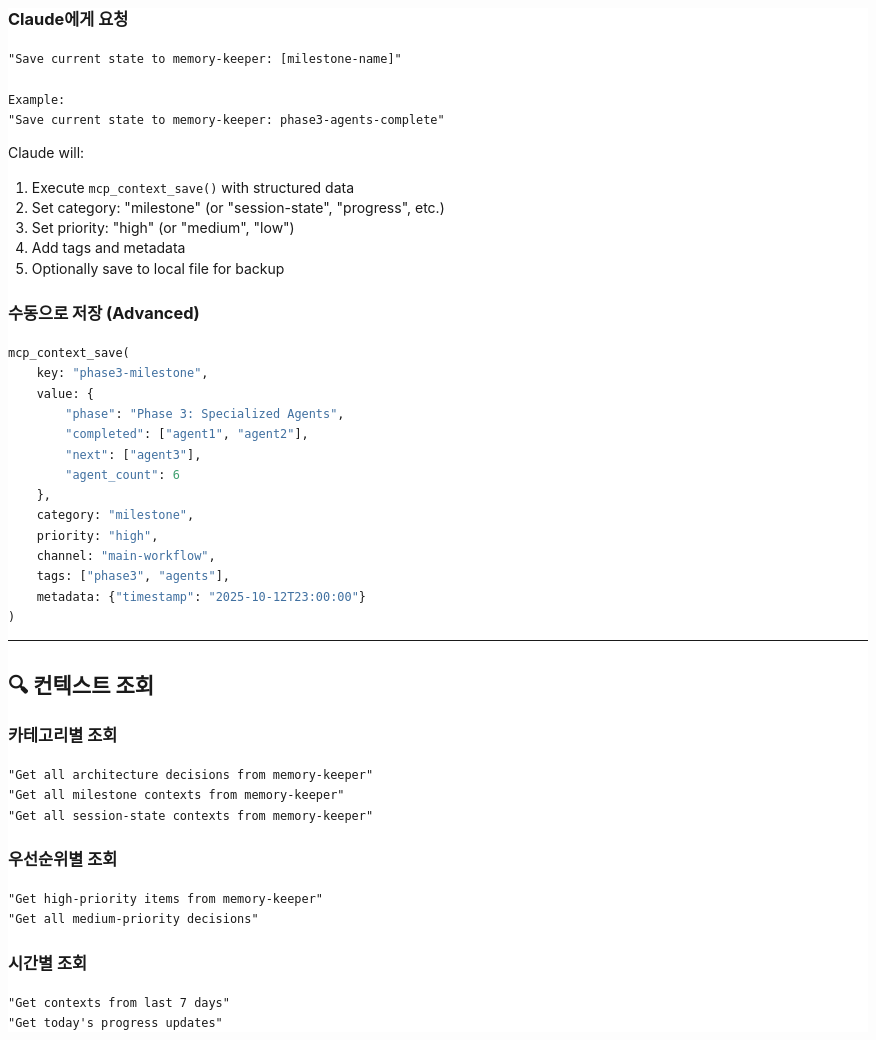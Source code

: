 ### Claude에게 요청
```
"Save current state to memory-keeper: [milestone-name]"

Example:
"Save current state to memory-keeper: phase3-agents-complete"
```

Claude will:
1. Execute `mcp_context_save()` with structured data
2. Set category: "milestone" (or "session-state", "progress", etc.)
3. Set priority: "high" (or "medium", "low")
4. Add tags and metadata
5. Optionally save to local file for backup

### 수동으로 저장 (Advanced)
```python
mcp_context_save(
    key: "phase3-milestone",
    value: {
        "phase": "Phase 3: Specialized Agents",
        "completed": ["agent1", "agent2"],
        "next": ["agent3"],
        "agent_count": 6
    },
    category: "milestone",
    priority: "high",
    channel: "main-workflow",
    tags: ["phase3", "agents"],
    metadata: {"timestamp": "2025-10-12T23:00:00"}
)
```

---

## 🔍 컨텍스트 조회

### 카테고리별 조회
```
"Get all architecture decisions from memory-keeper"
"Get all milestone contexts from memory-keeper"
"Get all session-state contexts from memory-keeper"
```

### 우선순위별 조회
```
"Get high-priority items from memory-keeper"
"Get all medium-priority decisions"
```

### 시간별 조회
```
"Get contexts from last 7 days"
"Get today's progress updates"
```
